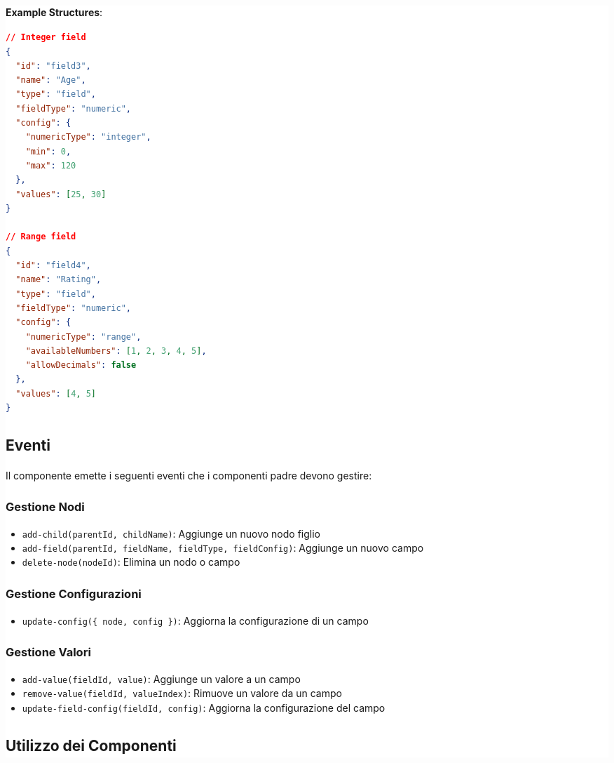 **Example Structures**:

```json
// Integer field
{
  "id": "field3",
  "name": "Age",
  "type": "field",
  "fieldType": "numeric",
  "config": {
    "numericType": "integer",
    "min": 0,
    "max": 120
  },
  "values": [25, 30]
}

// Range field
{
  "id": "field4",
  "name": "Rating",
  "type": "field",
  "fieldType": "numeric",
  "config": {
    "numericType": "range",
    "availableNumbers": [1, 2, 3, 4, 5],
    "allowDecimals": false
  },
  "values": [4, 5]
}
```

## Eventi

Il componente emette i seguenti eventi che i componenti padre devono gestire:

### Gestione Nodi
- `add-child(parentId, childName)`: Aggiunge un nuovo nodo figlio
- `add-field(parentId, fieldName, fieldType, fieldConfig)`: Aggiunge un nuovo campo
- `delete-node(nodeId)`: Elimina un nodo o campo

### Gestione Configurazioni
- `update-config({ node, config })`: Aggiorna la configurazione di un campo

### Gestione Valori
- `add-value(fieldId, value)`: Aggiunge un valore a un campo
- `remove-value(fieldId, valueIndex)`: Rimuove un valore da un campo
- `update-field-config(fieldId, config)`: Aggiorna la configurazione del campo

## Utilizzo dei Componenti
